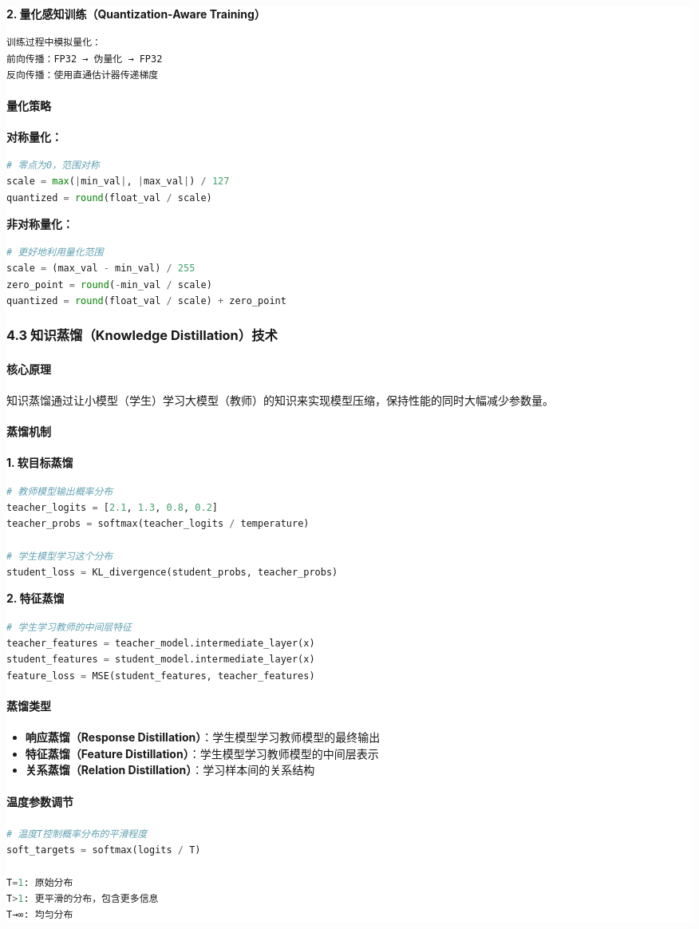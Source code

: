 **2. 量化感知训练（Quantization-Aware Training）**
```python
训练过程中模拟量化：
前向传播：FP32 → 伪量化 → FP32
反向传播：使用直通估计器传递梯度
```

#### **量化策略**

**对称量化：**
```python
# 零点为0，范围对称
scale = max(|min_val|, |max_val|) / 127
quantized = round(float_val / scale)
```

**非对称量化：**
```python
# 更好地利用量化范围
scale = (max_val - min_val) / 255
zero_point = round(-min_val / scale)
quantized = round(float_val / scale) + zero_point
```

### 4.3 知识蒸馏（Knowledge Distillation）技术

#### **核心原理**
知识蒸馏通过让小模型（学生）学习大模型（教师）的知识来实现模型压缩，保持性能的同时大幅减少参数量。

#### **蒸馏机制**

**1. 软目标蒸馏**
```python
# 教师模型输出概率分布
teacher_logits = [2.1, 1.3, 0.8, 0.2]
teacher_probs = softmax(teacher_logits / temperature)

# 学生模型学习这个分布
student_loss = KL_divergence(student_probs, teacher_probs)
```

**2. 特征蒸馏**
```python
# 学生学习教师的中间层特征
teacher_features = teacher_model.intermediate_layer(x)
student_features = student_model.intermediate_layer(x)
feature_loss = MSE(student_features, teacher_features)
```

#### **蒸馏类型**

- **响应蒸馏（Response Distillation）**：学生模型学习教师模型的最终输出
- **特征蒸馏（Feature Distillation）**：学生模型学习教师模型的中间层表示
- **关系蒸馏（Relation Distillation）**：学习样本间的关系结构

#### **温度参数调节**
```python
# 温度T控制概率分布的平滑程度
soft_targets = softmax(logits / T)

T=1: 原始分布
T>1: 更平滑的分布，包含更多信息
T→∞: 均匀分布
```
